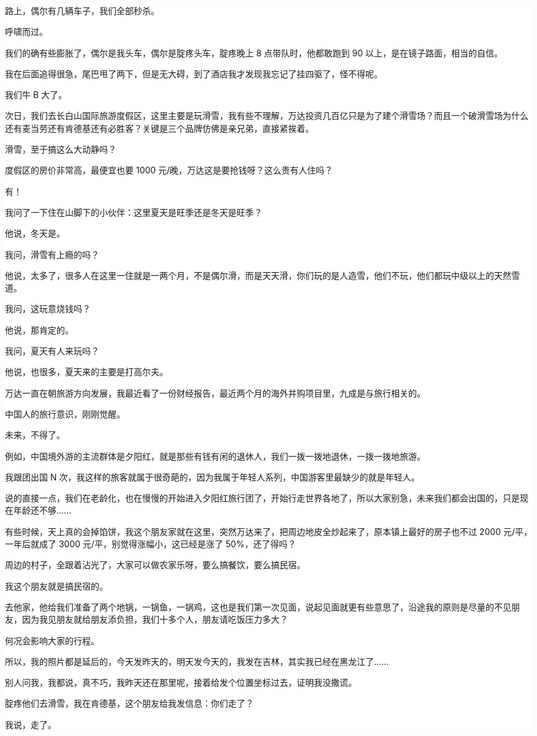 路上，偶尔有几辆车子，我们全部秒杀。

呼啸而过。

我们的确有些膨胀了，偶尔是我头车，偶尔是腚疼头车，腚疼晚上 8 点带队时，他都敢跑到 90 以上，是在镜子路面，相当的自信。

我在后面追得很急，尾巴甩了两下，但是无大碍，到了酒店我才发现我忘记了挂四驱了，怪不得呢。

我们牛 B 大了。

次日，我们去长白山国际旅游度假区，这里主要是玩滑雪，我有些不理解，万达投资几百亿只是为了建个滑雪场？而且一个破滑雪场为什么还有麦当劳还有肯德基还有必胜客？关键是三个品牌仿佛是亲兄弟，直接紧挨着。

滑雪，至于搞这么大动静吗？

度假区的房价非常高，最便宜也要 1000 元/晚，万达这是要抢钱呀？这么贵有人住吗？

有！

我问了一下住在山脚下的小伙伴：这里夏天是旺季还是冬天是旺季？

他说，冬天是。

我问，滑雪有上瘾的吗？

他说，太多了，很多人在这里一住就是一两个月，不是偶尔滑，而是天天滑，你们玩的是人造雪，他们不玩，他们都玩中级以上的天然雪道。

我问，这玩意烧钱吗？

他说，那肯定的。

我问，夏天有人来玩吗？

他说，也很多，夏天来的主要是打高尔夫。

万达一直在朝旅游方向发展，我最近看了一份财经报告，最近两个月的海外并购项目里，九成是与旅行相关的。

中国人的旅行意识，刚刚觉醒。

未来，不得了。

例如，中国境外游的主流群体是夕阳红，就是那些有钱有闲的退休人，我们一拨一拨地退休，一拨一拨地旅游。

我跟团出国 N 次，我这样的旅客就属于很奇葩的，因为我属于年轻人系列，中国游客里最缺少的就是年轻人。

说的直接一点，我们在老龄化，也在慢慢的开始进入夕阳红旅行团了，开始行走世界各地了，所以大家别急，未来我们都会出国的，只是现在年龄还不够......

有些时候，天上真的会掉馅饼，我这个朋友家就在这里，突然万达来了，把周边地皮全炒起来了，原本镇上最好的房子也不过 2000 元/平，一年后就成了 3000 元/平，别觉得涨幅小，这已经是涨了 50%，还了得吗？

周边的村子，全跟着沾光了，大家可以做农家乐呀，要么搞餐饮，要么搞民宿。

我这个朋友就是搞民宿的。

去他家，他给我们准备了两个地锅，一锅鱼，一锅鸡，这也是我们第一次见面，说起见面就更有些意思了，沿途我的原则是尽量的不见朋友，因为我见朋友就给朋友添负担，我们十多个人，朋友请吃饭压力多大？

何况会影响大家的行程。

所以，我的照片都是延后的，今天发昨天的，明天发今天的，我发在吉林，其实我已经在黑龙江了......

别人问我，我都说，真不巧，我昨天还在那里呢，接着给发个位置坐标过去，证明我没撒谎。

腚疼他们去滑雪，我在肯德基，这个朋友给我发信息：你们走了？

我说，走了。

